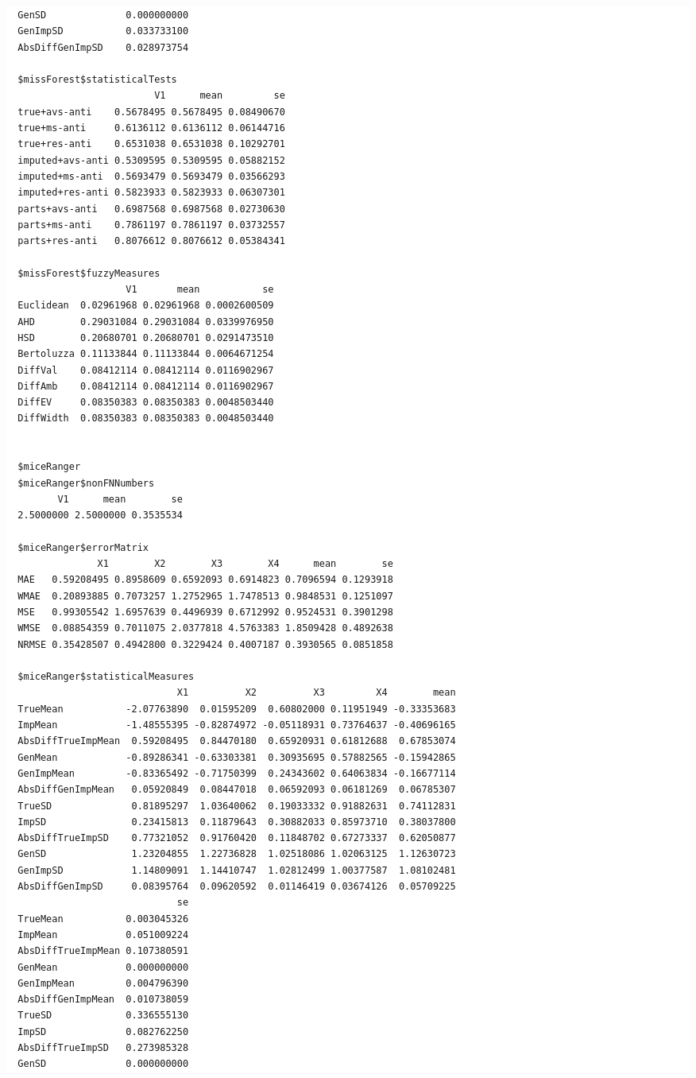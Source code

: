       GenSD              0.000000000
      GenImpSD           0.033733100
      AbsDiffGenImpSD    0.028973754
      
      $missForest$statisticalTests
                              V1      mean         se
      true+avs-anti    0.5678495 0.5678495 0.08490670
      true+ms-anti     0.6136112 0.6136112 0.06144716
      true+res-anti    0.6531038 0.6531038 0.10292701
      imputed+avs-anti 0.5309595 0.5309595 0.05882152
      imputed+ms-anti  0.5693479 0.5693479 0.03566293
      imputed+res-anti 0.5823933 0.5823933 0.06307301
      parts+avs-anti   0.6987568 0.6987568 0.02730630
      parts+ms-anti    0.7861197 0.7861197 0.03732557
      parts+res-anti   0.8076612 0.8076612 0.05384341
      
      $missForest$fuzzyMeasures
                         V1       mean           se
      Euclidean  0.02961968 0.02961968 0.0002600509
      AHD        0.29031084 0.29031084 0.0339976950
      HSD        0.20680701 0.20680701 0.0291473510
      Bertoluzza 0.11133844 0.11133844 0.0064671254
      DiffVal    0.08412114 0.08412114 0.0116902967
      DiffAmb    0.08412114 0.08412114 0.0116902967
      DiffEV     0.08350383 0.08350383 0.0048503440
      DiffWidth  0.08350383 0.08350383 0.0048503440
      
      
      $miceRanger
      $miceRanger$nonFNNumbers
             V1      mean        se 
      2.5000000 2.5000000 0.3535534 
      
      $miceRanger$errorMatrix
                    X1        X2        X3        X4      mean        se
      MAE   0.59208495 0.8958609 0.6592093 0.6914823 0.7096594 0.1293918
      WMAE  0.20893885 0.7073257 1.2752965 1.7478513 0.9848531 0.1251097
      MSE   0.99305542 1.6957639 0.4496939 0.6712992 0.9524531 0.3901298
      WMSE  0.08854359 0.7011075 2.0377818 4.5763383 1.8509428 0.4892638
      NRMSE 0.35428507 0.4942800 0.3229424 0.4007187 0.3930565 0.0851858
      
      $miceRanger$statisticalMeasures
                                  X1          X2          X3         X4        mean
      TrueMean           -2.07763890  0.01595209  0.60802000 0.11951949 -0.33353683
      ImpMean            -1.48555395 -0.82874972 -0.05118931 0.73764637 -0.40696165
      AbsDiffTrueImpMean  0.59208495  0.84470180  0.65920931 0.61812688  0.67853074
      GenMean            -0.89286341 -0.63303381  0.30935695 0.57882565 -0.15942865
      GenImpMean         -0.83365492 -0.71750399  0.24343602 0.64063834 -0.16677114
      AbsDiffGenImpMean   0.05920849  0.08447018  0.06592093 0.06181269  0.06785307
      TrueSD              0.81895297  1.03640062  0.19033332 0.91882631  0.74112831
      ImpSD               0.23415813  0.11879643  0.30882033 0.85973710  0.38037800
      AbsDiffTrueImpSD    0.77321052  0.91760420  0.11848702 0.67273337  0.62050877
      GenSD               1.23204855  1.22736828  1.02518086 1.02063125  1.12630723
      GenImpSD            1.14809091  1.14410747  1.02812499 1.00377587  1.08102481
      AbsDiffGenImpSD     0.08395764  0.09620592  0.01146419 0.03674126  0.05709225
                                  se
      TrueMean           0.003045326
      ImpMean            0.051009224
      AbsDiffTrueImpMean 0.107380591
      GenMean            0.000000000
      GenImpMean         0.004796390
      AbsDiffGenImpMean  0.010738059
      TrueSD             0.336555130
      ImpSD              0.082762250
      AbsDiffTrueImpSD   0.273985328
      GenSD              0.000000000
